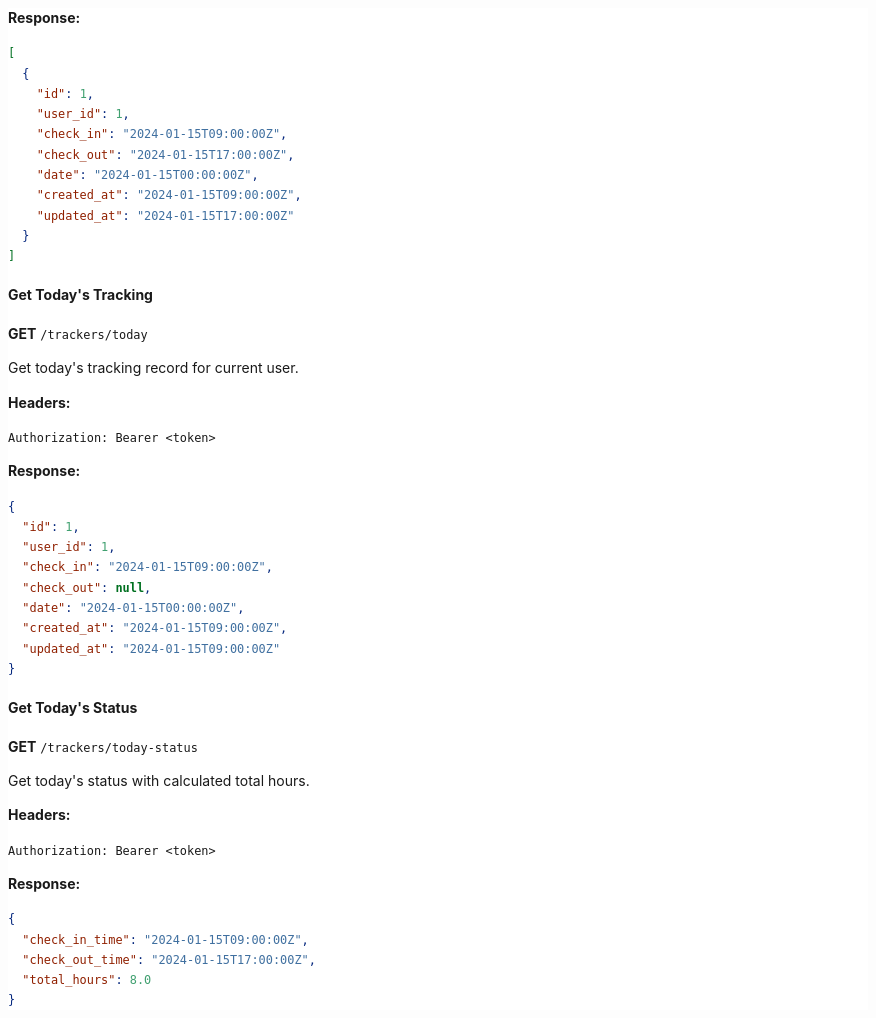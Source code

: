 **Response:**
```json
[
  {
    "id": 1,
    "user_id": 1,
    "check_in": "2024-01-15T09:00:00Z",
    "check_out": "2024-01-15T17:00:00Z",
    "date": "2024-01-15T00:00:00Z",
    "created_at": "2024-01-15T09:00:00Z",
    "updated_at": "2024-01-15T17:00:00Z"
  }
]
```

#### Get Today's Tracking
**GET** `/trackers/today`

Get today's tracking record for current user.

**Headers:**
```
Authorization: Bearer <token>
```

**Response:**
```json
{
  "id": 1,
  "user_id": 1,
  "check_in": "2024-01-15T09:00:00Z",
  "check_out": null,
  "date": "2024-01-15T00:00:00Z",
  "created_at": "2024-01-15T09:00:00Z",
  "updated_at": "2024-01-15T09:00:00Z"
}
```

#### Get Today's Status
**GET** `/trackers/today-status`

Get today's status with calculated total hours.

**Headers:**
```
Authorization: Bearer <token>
```

**Response:**
```json
{
  "check_in_time": "2024-01-15T09:00:00Z",
  "check_out_time": "2024-01-15T17:00:00Z",
  "total_hours": 8.0
}
```
